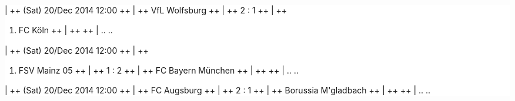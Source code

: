 | ++
(Sat) 20/Dec 2014 12:00  ++
| ++
VfL Wolfsburg  ++
| ++
2 : 1  ++
| ++
1. FC Köln   ++
| ++
   ++
|
.. 
..

| ++
(Sat) 20/Dec 2014 12:00  ++
| ++
1. FSV Mainz 05  ++
| ++
1 : 2  ++
| ++
FC Bayern München   ++
| ++
   ++
|
.. 
..

| ++
(Sat) 20/Dec 2014 12:00  ++
| ++
FC Augsburg  ++
| ++
2 : 1  ++
| ++
Borussia M'gladbach   ++
| ++
   ++
|
.. 
..
